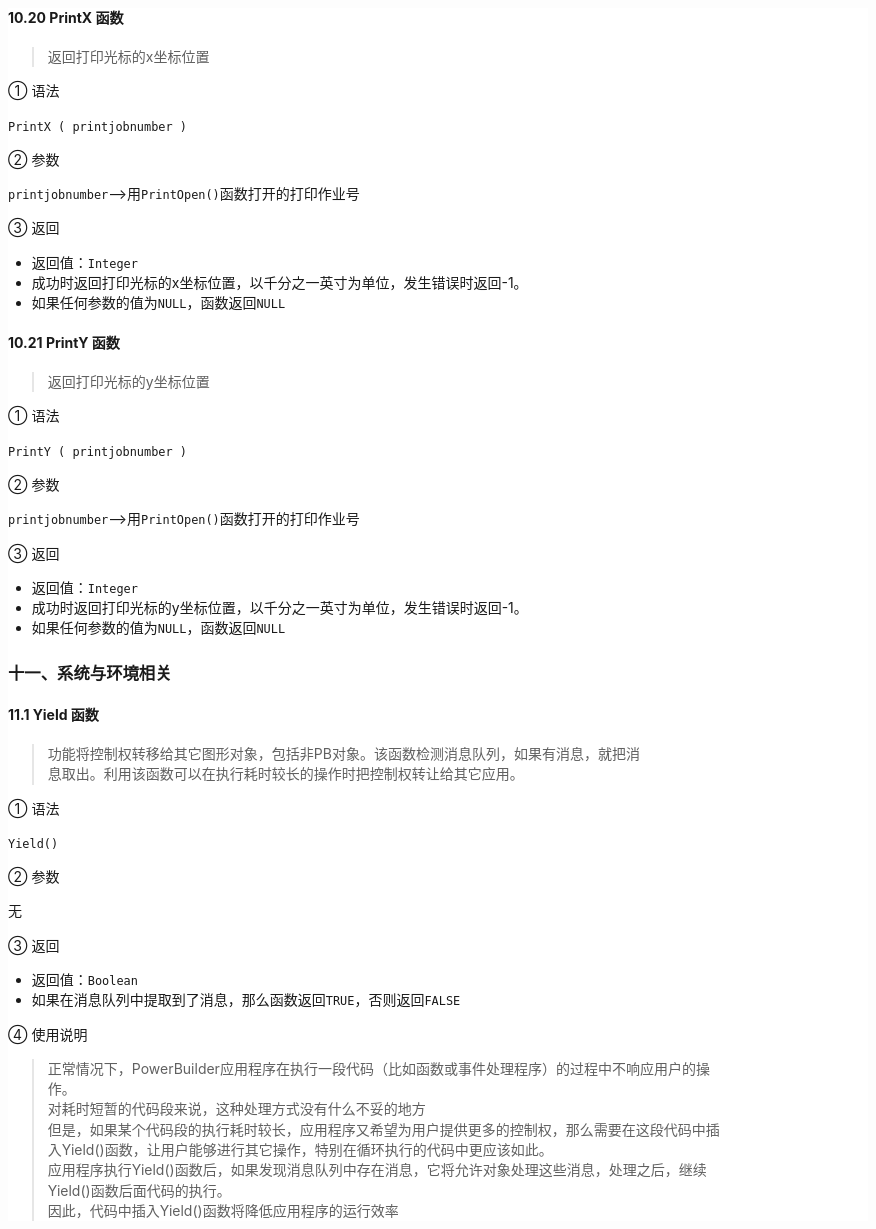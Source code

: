 #### 10.20 PrintX 函数

> 返回打印光标的x坐标位置

① 语法

    PrintX ( printjobnumber )
    

② 参数

`printjobnumber`\-->用`PrintOpen()`函数打开的打印作业号

③ 返回

*   返回值：`Integer`
*   成功时返回打印光标的x坐标位置，以千分之一英寸为单位，发生错误时返回-1。
*   如果任何参数的值为`NULL`，函数返回`NULL`

#### 10.21 PrintY 函数

> 返回打印光标的y坐标位置

① 语法

    PrintY ( printjobnumber )
    

② 参数

`printjobnumber`\-->用`PrintOpen()`函数打开的打印作业号

③ 返回

*   返回值：`Integer`
*   成功时返回打印光标的y坐标位置，以千分之一英寸为单位，发生错误时返回-1。
*   如果任何参数的值为`NULL`，函数返回`NULL`

### 十一、系统与环境相关

#### 11.1 Yield 函数

> 功能将控制权转移给其它图形对象，包括非PB对象。该函数检测消息队列，如果有消息，就把消  
> 息取出。利用该函数可以在执行耗时较长的操作时把控制权转让给其它应用。

① 语法

    Yield()
    

② 参数

无

③ 返回

*   返回值：`Boolean`
*   如果在消息队列中提取到了消息，那么函数返回`TRUE`，否则返回`FALSE`

④ 使用说明

> 正常情况下，PowerBuilder应用程序在执行一段代码（比如函数或事件处理程序）的过程中不响应用户的操  
> 作。  
> 对耗时短暂的代码段来说，这种处理方式没有什么不妥的地方  
> 但是，如果某个代码段的执行耗时较长，应用程序又希望为用户提供更多的控制权，那么需要在这段代码中插  
> 入Yield()函数，让用户能够进行其它操作，特别在循环执行的代码中更应该如此。  
> 应用程序执行Yield()函数后，如果发现消息队列中存在消息，它将允许对象处理这些消息，处理之后，继续  
> Yield()函数后面代码的执行。  
> 因此，代码中插入Yield()函数将降低应用程序的运行效率
